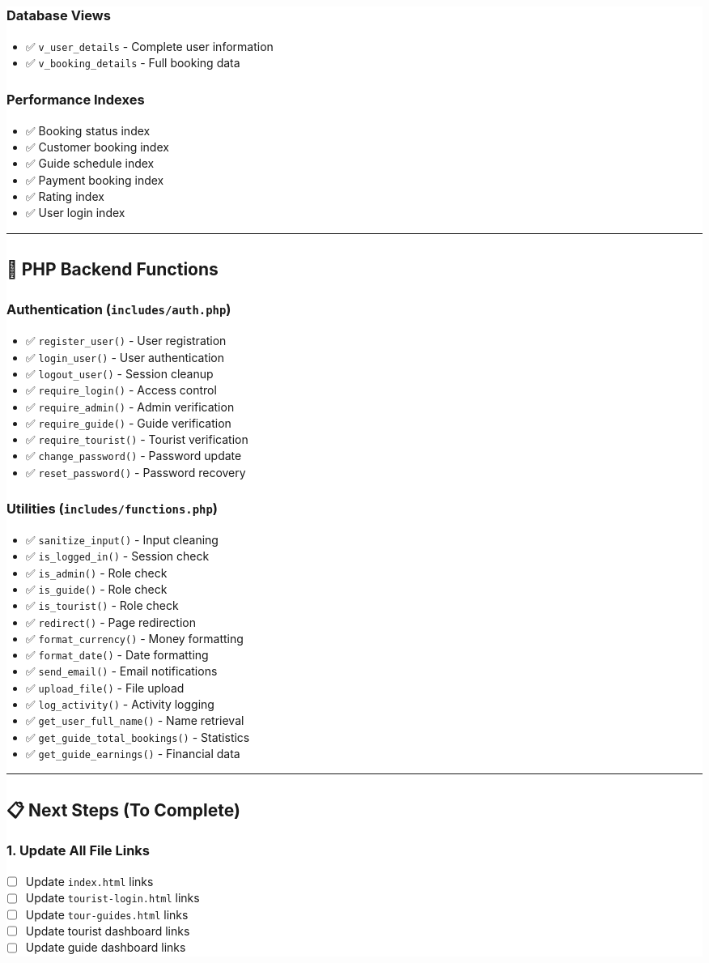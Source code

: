 ### Database Views
- ✅ `v_user_details` - Complete user information
- ✅ `v_booking_details` - Full booking data

### Performance Indexes
- ✅ Booking status index
- ✅ Customer booking index
- ✅ Guide schedule index
- ✅ Payment booking index
- ✅ Rating index
- ✅ User login index

---

## 🔧 PHP Backend Functions

### Authentication (`includes/auth.php`)
- ✅ `register_user()` - User registration
- ✅ `login_user()` - User authentication
- ✅ `logout_user()` - Session cleanup
- ✅ `require_login()` - Access control
- ✅ `require_admin()` - Admin verification
- ✅ `require_guide()` - Guide verification
- ✅ `require_tourist()` - Tourist verification
- ✅ `change_password()` - Password update
- ✅ `reset_password()` - Password recovery

### Utilities (`includes/functions.php`)
- ✅ `sanitize_input()` - Input cleaning
- ✅ `is_logged_in()` - Session check
- ✅ `is_admin()` - Role check
- ✅ `is_guide()` - Role check
- ✅ `is_tourist()` - Role check
- ✅ `redirect()` - Page redirection
- ✅ `format_currency()` - Money formatting
- ✅ `format_date()` - Date formatting
- ✅ `send_email()` - Email notifications
- ✅ `upload_file()` - File upload
- ✅ `log_activity()` - Activity logging
- ✅ `get_user_full_name()` - Name retrieval
- ✅ `get_guide_total_bookings()` - Statistics
- ✅ `get_guide_earnings()` - Financial data

---

## 📋 Next Steps (To Complete)

### 1. Update All File Links
- [ ] Update `index.html` links
- [ ] Update `tourist-login.html` links
- [ ] Update `tour-guides.html` links
- [ ] Update tourist dashboard links
- [ ] Update guide dashboard links
